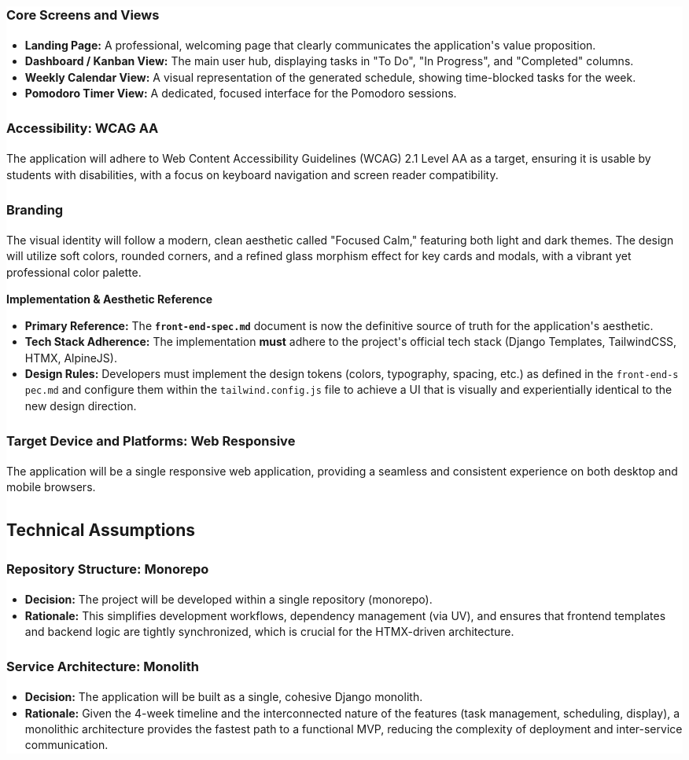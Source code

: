 ### Core Screens and Views

*   **Landing Page:** A professional, welcoming page that clearly communicates the application's value proposition.
*   **Dashboard / Kanban View:** The main user hub, displaying tasks in "To Do", "In Progress", and "Completed" columns.
*   **Weekly Calendar View:** A visual representation of the generated schedule, showing time-blocked tasks for the week.
*   **Pomodoro Timer View:** A dedicated, focused interface for the Pomodoro sessions.

### Accessibility: WCAG AA

The application will adhere to Web Content Accessibility Guidelines (WCAG) 2.1 Level AA as a target, ensuring it is usable by students with disabilities, with a focus on keyboard navigation and screen reader compatibility.

### Branding

The visual identity will follow a modern, clean aesthetic called "Focused Calm," featuring both light and dark themes. The design will utilize soft colors, rounded corners, and a refined glass morphism effect for key cards and modals, with a vibrant yet professional color palette.

**Implementation & Aesthetic Reference**
*   **Primary Reference:** The **`front-end-spec.md`** document is now the definitive source of truth for the application's aesthetic.
*   **Tech Stack Adherence:** The implementation **must** adhere to the project's official tech stack (Django Templates, TailwindCSS, HTMX, AlpineJS).
*   **Design Rules:** Developers must implement the design tokens (colors, typography, spacing, etc.) as defined in the `front-end-spec.md` and configure them within the `tailwind.config.js` file to achieve a UI that is visually and experientially identical to the new design direction.

### Target Device and Platforms: Web Responsive

The application will be a single responsive web application, providing a seamless and consistent experience on both desktop and mobile browsers.

## Technical Assumptions

### Repository Structure: Monorepo

*   **Decision:** The project will be developed within a single repository (monorepo).
*   **Rationale:** This simplifies development workflows, dependency management (via UV), and ensures that frontend templates and backend logic are tightly synchronized, which is crucial for the HTMX-driven architecture.

### Service Architecture: Monolith

*   **Decision:** The application will be built as a single, cohesive Django monolith.
*   **Rationale:** Given the 4-week timeline and the interconnected nature of the features (task management, scheduling, display), a monolithic architecture provides the fastest path to a functional MVP, reducing the complexity of deployment and inter-service communication.
